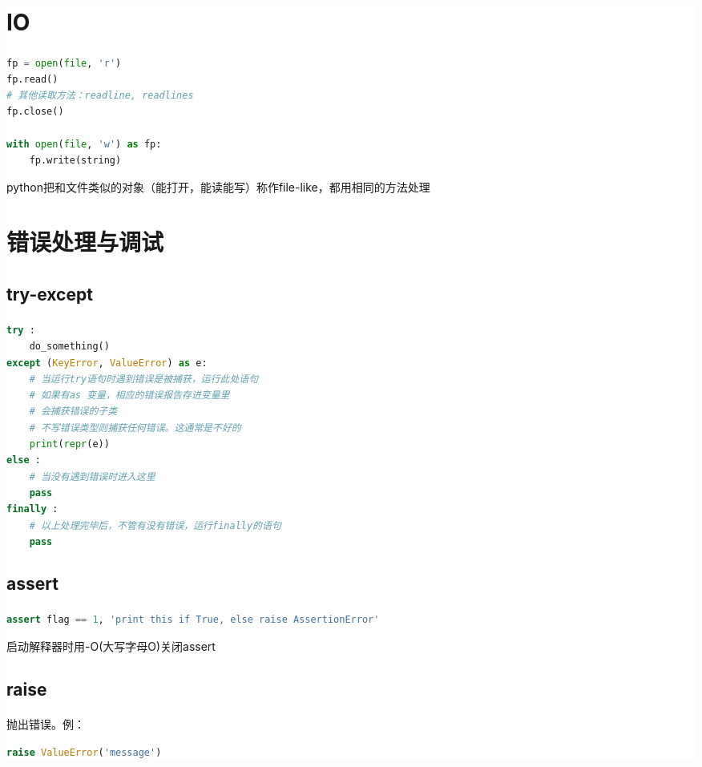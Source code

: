 

# IO

```python
fp = open(file, 'r')
fp.read()
# 其他读取方法：readline, readlines
fp.close()

with open(file, 'w') as fp:
    fp.write(string)
```

python把和文件类似的对象（能打开，能读能写）称作file-like，都用相同的方法处理

# 错误处理与调试

## try-except

```python
try :
    do_something()
except (KeyError, ValueError) as e:
    # 当运行try语句时遇到错误是被捕获，运行此处语句
    # 如果有as 变量，相应的错误报告存进变量里
    # 会捕获错误的子类
    # 不写错误类型则捕获任何错误。这通常是不好的
    print(repr(e))
else :
    # 当没有遇到错误时进入这里
    pass
finally :
    # 以上处理完毕后，不管有没有错误，运行finally的语句
    pass
```

## assert

```python
assert flag == 1, 'print this if True, else raise AssertionError'
```

启动解释器时用-O(大写字母O)关闭assert

## raise

抛出错误。例：

```python
raise ValueError('message')
```
